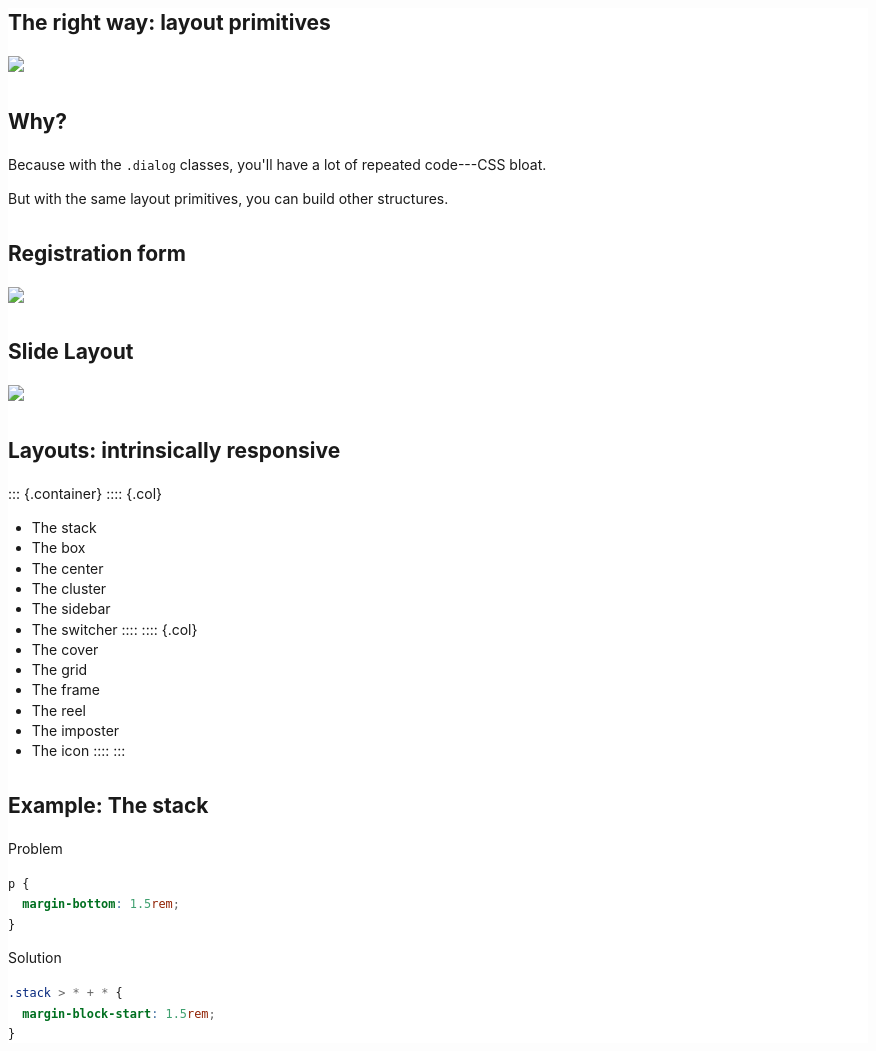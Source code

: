 ## The right way: layout primitives
![](fiLayoutPrimitives.png)

## Why?
Because with the `.dialog` classes, you'll have a lot of repeated code---CSS bloat.

But with the same layout primitives, you can build other structures.

## Registration form
![](fiRegistrationForm.png)

## Slide Layout
![](fiSlideLayout.png)

## Layouts: intrinsically responsive
::: {.container}
:::: {.col}
- The stack
- The box
- The center
- The cluster
- The sidebar
- The switcher
::::
:::: {.col}
- The cover
- The grid
- The frame
- The reel
- The imposter
- The icon
::::
:::

## Example: The stack

Problem

```css
p {
  margin-bottom: 1.5rem;
}
```

Solution

```css
.stack > * + * {
  margin-block-start: 1.5rem;
}
```
